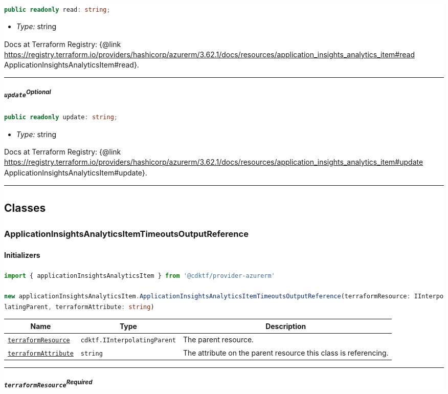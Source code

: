```typescript
public readonly read: string;
```

- *Type:* string

Docs at Terraform Registry: {@link https://registry.terraform.io/providers/hashicorp/azurerm/3.62.1/docs/resources/application_insights_analytics_item#read ApplicationInsightsAnalyticsItem#read}.

---

##### `update`<sup>Optional</sup> <a name="update" id="@cdktf/provider-azurerm.applicationInsightsAnalyticsItem.ApplicationInsightsAnalyticsItemTimeouts.property.update"></a>

```typescript
public readonly update: string;
```

- *Type:* string

Docs at Terraform Registry: {@link https://registry.terraform.io/providers/hashicorp/azurerm/3.62.1/docs/resources/application_insights_analytics_item#update ApplicationInsightsAnalyticsItem#update}.

---

## Classes <a name="Classes" id="Classes"></a>

### ApplicationInsightsAnalyticsItemTimeoutsOutputReference <a name="ApplicationInsightsAnalyticsItemTimeoutsOutputReference" id="@cdktf/provider-azurerm.applicationInsightsAnalyticsItem.ApplicationInsightsAnalyticsItemTimeoutsOutputReference"></a>

#### Initializers <a name="Initializers" id="@cdktf/provider-azurerm.applicationInsightsAnalyticsItem.ApplicationInsightsAnalyticsItemTimeoutsOutputReference.Initializer"></a>

```typescript
import { applicationInsightsAnalyticsItem } from '@cdktf/provider-azurerm'

new applicationInsightsAnalyticsItem.ApplicationInsightsAnalyticsItemTimeoutsOutputReference(terraformResource: IInterpolatingParent, terraformAttribute: string)
```

| **Name** | **Type** | **Description** |
| --- | --- | --- |
| <code><a href="#@cdktf/provider-azurerm.applicationInsightsAnalyticsItem.ApplicationInsightsAnalyticsItemTimeoutsOutputReference.Initializer.parameter.terraformResource">terraformResource</a></code> | <code>cdktf.IInterpolatingParent</code> | The parent resource. |
| <code><a href="#@cdktf/provider-azurerm.applicationInsightsAnalyticsItem.ApplicationInsightsAnalyticsItemTimeoutsOutputReference.Initializer.parameter.terraformAttribute">terraformAttribute</a></code> | <code>string</code> | The attribute on the parent resource this class is referencing. |

---

##### `terraformResource`<sup>Required</sup> <a name="terraformResource" id="@cdktf/provider-azurerm.applicationInsightsAnalyticsItem.ApplicationInsightsAnalyticsItemTimeoutsOutputReference.Initializer.parameter.terraformResource"></a>

